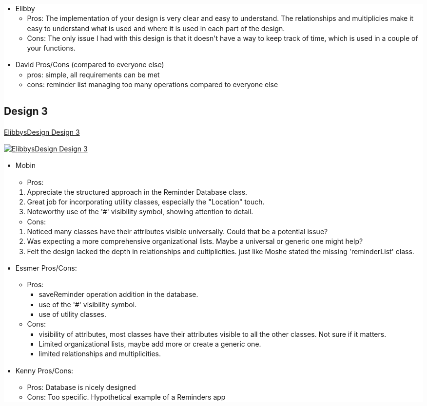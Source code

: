 * Elibby
    * Pros: 
	The implementation of your design is very clear and easy to understand. The relationships and 
	multiplicies make it easy to understand what is used and where it is used in each part of the design.
    * Cons:
	The only issue I had with this design is that it doesn't have a way to keep track of time, which is
	used in a couple of your functions.

- David Pros/Cons (compared to everyone else)
  - pros: simple, all requirements can be met
  - cons: reminder list managing too many operations compared to everyone else

## Design 3

[ElibbysDesign Design 3](https://github.com/qc-se-fall23/370Fall23Sec131Team3/blob/main/GroupProject/Design-Individual/ElibbysDesign/design.pdf)

[![ElibbysDesign Design 3](https://github.com/EazyEzz/Test_Repo/raw/f525d1d672d0a6adfcecf29e76d741c2a43316f4/Designs_images/ElibbysDesign.png)](https://github.com/qc-se-fall23/370Fall23Sec131Team3/blob/main/GroupProject/Design-Individual/ElibbysDesign/design.pdf)

* Mobin 
  * Pros:
  1. Appreciate the structured approach in the Reminder Database class.
  2. Great job for incorporating utility classes, especially 
the "Location" touch.
  3. Noteworthy use of the '#' visibility symbol, showing 
attention to detail.

   * Cons:
  1. Noticed many classes have their attributes visible 
universally. Could that be a potential issue?
  2. Was expecting a more comprehensive organizational lists. Maybe a 
universal or generic one might help?
  3. Felt the design lacked the depth in relationships and 
cultiplicities. just like Moshe stated the missing 
'reminderList' class.

* Essmer Pros/Cons:
    * Pros:
        * saveReminder operation addition in the database.
        * use of the '#' visibility symbol.
        * use of utility classes.
    * Cons:
        * visibility of attributes, most classes have their attributes visible to all the other classes. Not sure if it matters.
        * Limited organizational lists, maybe add more or create a generic one.
        * limited relationships and multiplicities.

* Kenny Pros/Cons:
    * Pros: Database is nicely designed
    * Cons: Too specific. Hypothetical example of a Reminders app
